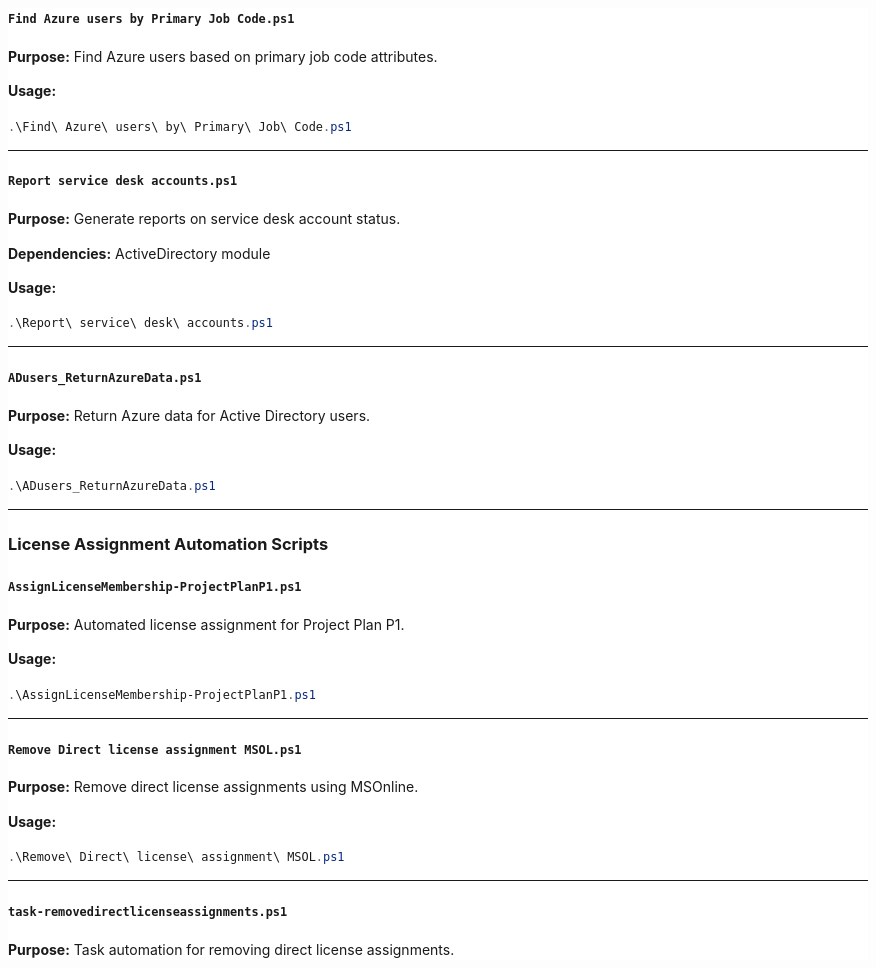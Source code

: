 
#### `Find Azure users by Primary Job Code.ps1`
**Purpose:** Find Azure users based on primary job code attributes.

**Usage:**
```powershell
.\Find\ Azure\ users\ by\ Primary\ Job\ Code.ps1
```

---

#### `Report service desk accounts.ps1`
**Purpose:** Generate reports on service desk account status.

**Dependencies:** ActiveDirectory module

**Usage:**
```powershell
.\Report\ service\ desk\ accounts.ps1
```

---

#### `ADusers_ReturnAzureData.ps1`
**Purpose:** Return Azure data for Active Directory users.

**Usage:**
```powershell
.\ADusers_ReturnAzureData.ps1
```

---

### License Assignment Automation Scripts

#### `AssignLicenseMembership-ProjectPlanP1.ps1`
**Purpose:** Automated license assignment for Project Plan P1.

**Usage:**
```powershell
.\AssignLicenseMembership-ProjectPlanP1.ps1
```

---

#### `Remove Direct license assignment MSOL.ps1`
**Purpose:** Remove direct license assignments using MSOnline.

**Usage:**
```powershell
.\Remove\ Direct\ license\ assignment\ MSOL.ps1
```

---

#### `task-removedirectlicenseassignments.ps1`
**Purpose:** Task automation for removing direct license assignments.
